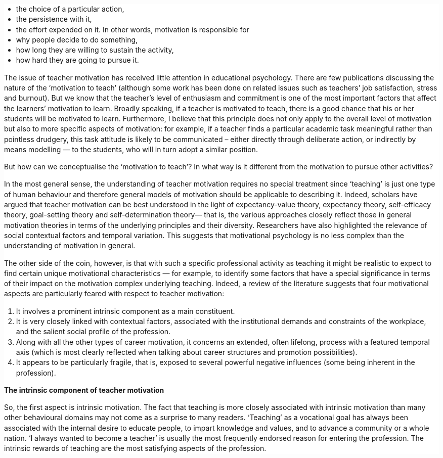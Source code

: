 * the choice of a particular action,
* the persistence with it,
* the effort expended on it.
  In other words, motivation is responsible for 
* why people decide to do something,
* how long they are willing to sustain the activity,
* how hard they are going to pursue it.

The issue of teacher motivation has received little attention in educational psychology. There are few publications discussing the nature of the ‘motivation to teach’ (although some work has been done on related issues such as teachers’ job satisfaction, stress and burnout). But we know that the teacher’s level of enthusiasm and commitment is one of the most important factors that affect the learners’ motivation to learn. Broadly speaking, if a teacher is motivated to teach, there is a good chance that his or her students will be motivated to learn. Furthermore, I believe that this principle does not only apply to the overall level of motivation but also to more specific aspects of motivation: for example, if a teacher finds a particular academic task meaningful rather than pointless drudgery, this task attitude is likely to be communicated – either directly through deliberate action, or indirectly by means modelling — to the students, who will in turn adopt a similar position. 

But how can we conceptualise the ‘motivation to teach’? In what way is it different from the motivation to pursue other activities?

In the most general sense, the understanding of teacher motivation requires no special treatment since ‘teaching’ is just one type of human behaviour and therefore general models of motivation should be applicable to describing it. Indeed, scholars have argued that teacher motivation can be best understood in the light of expectancy-value theory, expectancy theory, self-efficacy theory, goal-setting theory and self-determination theory— that is, the various approaches closely reflect those in general motivation theories in terms of the underlying principles and their diversity. Researchers have also highlighted the relevance of social contextual factors and temporal variation. This suggests that motivational psychology is no less complex than the understanding of motivation in general.

The other side of the coin, however, is that with such a specific professional activity as teaching it might be realistic to expect to find certain unique motivational characteristics — for example, to identify some factors that have a special significance in terms of their impact on the motivation complex underlying teaching. Indeed, a review of the literature suggests that four motivational aspects are particularly feared with respect to teacher motivation:

1. It involves a prominent intrinsic component as a main constituent.
2. It is very closely linked with contextual factors, associated with the institutional demands and constraints of the workplace, and the salient social profile of the profession.
3. Along with all the other types of career motivation, it concerns an extended, often lifelong, process with a featured temporal axis (which is most clearly reflected when talking about career structures and promotion possibilities).
4. It appears to be particularly fragile, that is, exposed to several powerful negative influences (some being inherent in the profession).

**The intrinsic component of teacher motivation**

So, the first aspect is intrinsic motivation. The fact that teaching is more closely associated with intrinsic motivation than many other behavioural domains may not come as a surprise to many readers. ‘Teaching’ as a vocational goal has always been associated with the internal desire to educate people, to impart knowledge and values, and to advance a community or a whole nation.  ‘I always wanted to become a teacher’ is usually the most frequently endorsed reason for entering the profession. The intrinsic rewards of teaching are the most satisfying aspects of the profession. 
